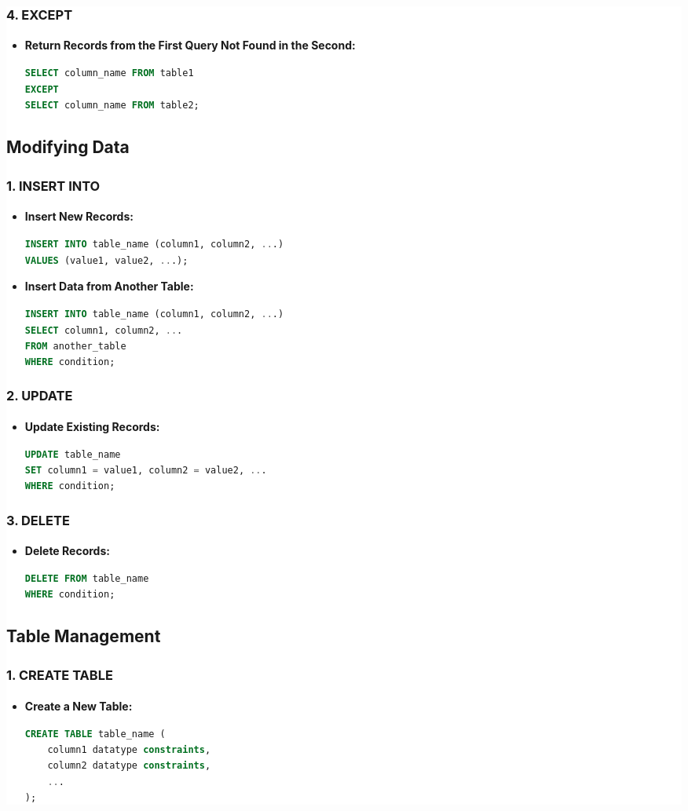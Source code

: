### **4. EXCEPT**
- **Return Records from the First Query Not Found in the Second:**
  ```sql
  SELECT column_name FROM table1
  EXCEPT
  SELECT column_name FROM table2;
  ```

## **Modifying Data**

### **1. INSERT INTO**
- **Insert New Records:**
  ```sql
  INSERT INTO table_name (column1, column2, ...)
  VALUES (value1, value2, ...);
  ```

- **Insert Data from Another Table:**
  ```sql
  INSERT INTO table_name (column1, column2, ...)
  SELECT column1, column2, ...
  FROM another_table
  WHERE condition;
  ```

### **2. UPDATE**
- **Update Existing Records:**
  ```sql
  UPDATE table_name
  SET column1 = value1, column2 = value2, ...
  WHERE condition;
  ```

### **3. DELETE**
- **Delete Records:**
  ```sql
  DELETE FROM table_name
  WHERE condition;
  ```

## **Table Management**

### **1. CREATE TABLE**
- **Create a New Table:**
  ```sql
  CREATE TABLE table_name (
      column1 datatype constraints,
      column2 datatype constraints,
      ...
  );
  ```
